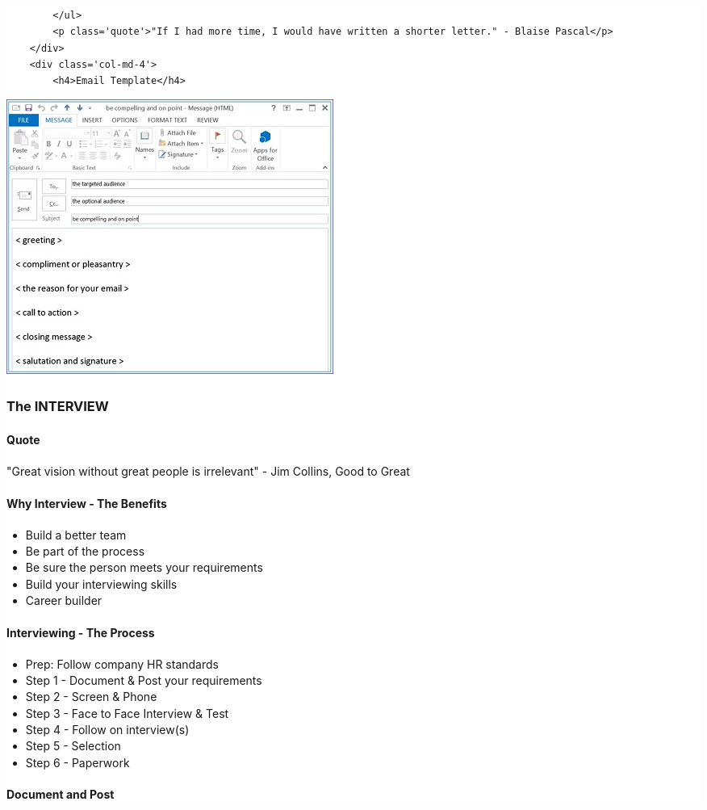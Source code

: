             </ul>
            <p class='quote'>"If I had more time, I would have written a shorter letter." - Blaise Pascal</p>
        </div>
        <div class='col-md-4'>
            <h4>Email Template</h4>

![Email Template](img/emailtemplate.jpg)
        </div>
    </div>
<div>    
</section>
<section>
    <div class='container-fluid'>
        <div class='row'>
            <h3 class='darkorange'>The INTERVIEW</h3>
            <div class='col-md-4'>
                <h4>Quote</h4>
                <p class='quote'>"Great vision without great people is irrelevant" - Jim Collins, Good to Great</p>
            </div>
            <div class='col-md-4'>
                <h4>Why Interview - The Benefits</h4>
                <ul>
                    <li>Build a better team</li>
                    <li>Be part of the process</li>
                    <li>Be sure the person meets your requirements</li>
                    <li>Build your interviewing skills</li>
                    <li>Career builder</li>
                </ul>
            </div>
            <div class='col-md-4'>
                <h4>Interviewing - The Process</h4>
                <ul>
                    <li>Prep: Follow company HR standards</li>
                    <li>Step 1 - Document & Post your requirements</li>
                    <li>Step 2 - Screen & Phone</li>
                    <li>Step 3 - Face to Face Interview & Test</li>
                    <li>Step 4 - Follow on interview(s)</li>
                    <li>Step 5 - Selection</li>
                    <li>Step 6 - Paperwork</li>
                </ul>
            </div>
        </div>
        <div class='row'>
            <div class='col-md-4'>
                <h4>Document and Post</h4>
                <ul>